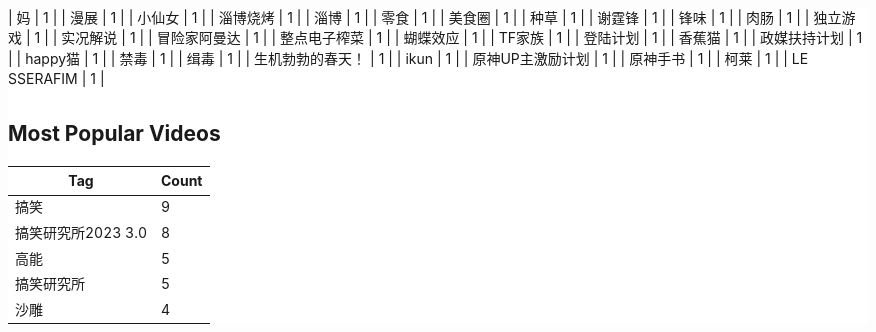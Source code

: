 | 妈 | 1 |
| 漫展 | 1 |
| 小仙女 | 1 |
| 淄博烧烤 | 1 |
| 淄博 | 1 |
| 零食 | 1 |
| 美食圈 | 1 |
| 种草 | 1 |
| 谢霆锋 | 1 |
| 锋味 | 1 |
| 肉肠 | 1 |
| 独立游戏 | 1 |
| 实况解说 | 1 |
| 冒险家阿曼达 | 1 |
| 整点电子榨菜 | 1 |
| 蝴蝶效应 | 1 |
| TF家族 | 1 |
| 登陆计划 | 1 |
| 香蕉猫 | 1 |
| 政媒扶持计划 | 1 |
| happy猫 | 1 |
| 禁毒 | 1 |
| 缉毒 | 1 |
| 生机勃勃的春天！ | 1 |
| ikun | 1 |
| 原神UP主激励计划 | 1 |
| 原神手书 | 1 |
| 柯莱 | 1 |
| LE SSERAFIM | 1 |


## Most Popular Videos
| Tag | Count |
| --- | --- |
| 搞笑 | 9 |
| 搞笑研究所2023 3.0 | 8 |
| 高能 | 5 |
| 搞笑研究所 | 5 |
| 沙雕 | 4 |